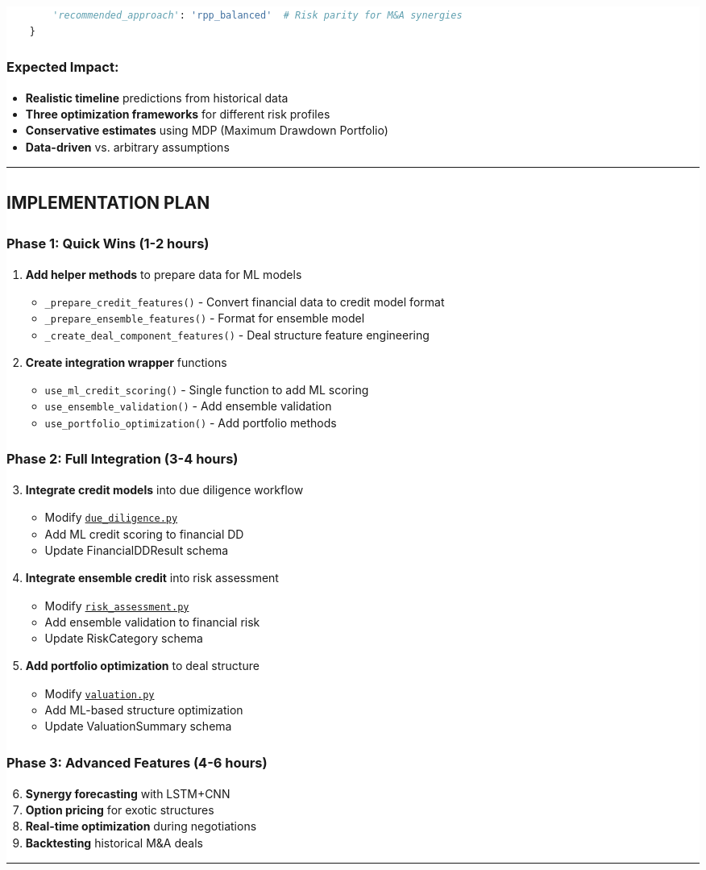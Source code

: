```python
        'recommended_approach': 'rpp_balanced'  # Risk parity for M&A synergies
    }
```

### Expected Impact:
- **Realistic timeline** predictions from historical data
- **Three optimization frameworks** for different risk profiles
- **Conservative estimates** using MDP (Maximum Drawdown Portfolio)
- **Data-driven** vs. arbitrary assumptions

---

## IMPLEMENTATION PLAN

### Phase 1: Quick Wins (1-2 hours)

1. **Add helper methods** to prepare data for ML models
   - `_prepare_credit_features()` - Convert financial data to credit model format
   - `_prepare_ensemble_features()` - Format for ensemble model
   - `_create_deal_component_features()` - Deal structure feature engineering

2. **Create integration wrapper** functions
   - `use_ml_credit_scoring()` - Single function to add ML scoring
   - `use_ensemble_validation()` - Add ensemble validation
   - `use_portfolio_optimization()` - Add portfolio methods

### Phase 2: Full Integration (3-4 hours)

3. **Integrate credit models** into due diligence workflow
   - Modify [`due_diligence.py`](axiom/core/analysis_engines/due_diligence.py)
   - Add ML credit scoring to financial DD
   - Update FinancialDDResult schema

4. **Integrate ensemble credit** into risk assessment
   - Modify [`risk_assessment.py`](axiom/core/analysis_engines/risk_assessment.py)
   - Add ensemble validation to financial risk
   - Update RiskCategory schema

5. **Add portfolio optimization** to deal structure
   - Modify [`valuation.py`](axiom/core/analysis_engines/valuation.py)  
   - Add ML-based structure optimization
   - Update ValuationSummary schema

### Phase 3: Advanced Features (4-6 hours)

6. **Synergy forecasting** with LSTM+CNN
7. **Option pricing** for exotic structures
8. **Real-time optimization** during negotiations
9. **Backtesting** historical M&A deals

---
